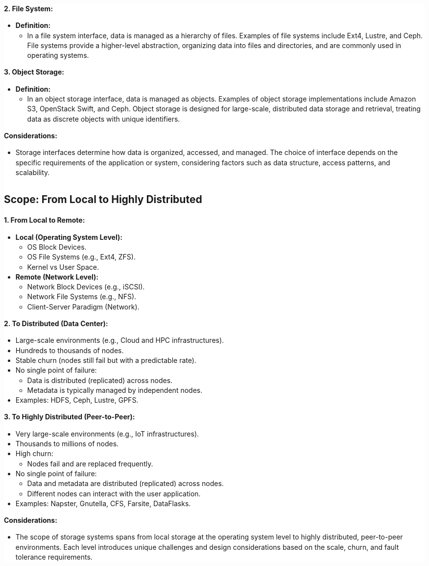 **2. File System:**

- **Definition:**
  - In a file system interface, data is managed as a hierarchy of files. Examples of file systems include Ext4, Lustre, and Ceph. File systems provide a higher-level abstraction, organizing data into files and directories, and are commonly used in operating systems.

**3. Object Storage:**

- **Definition:**
  - In an object storage interface, data is managed as objects. Examples of object storage implementations include Amazon S3, OpenStack Swift, and Ceph. Object storage is designed for large-scale, distributed data storage and retrieval, treating data as discrete objects with unique identifiers.

**Considerations:**

- Storage interfaces determine how data is organized, accessed, and managed. The choice of interface depends on the specific requirements of the application or system, considering factors such as data structure, access patterns, and scalability.


## Scope: From Local to Highly Distributed

**1. From Local to Remote:**
   - **Local (Operating System Level):**
     - OS Block Devices.
     - OS File Systems (e.g., Ext4, ZFS).
     - Kernel vs User Space.
   - **Remote (Network Level):**
     - Network Block Devices (e.g., iSCSI).
     - Network File Systems (e.g., NFS).
     - Client-Server Paradigm (Network).

**2. To Distributed (Data Center):**
   - Large-scale environments (e.g., Cloud and HPC infrastructures).
   - Hundreds to thousands of nodes.
   - Stable churn (nodes still fail but with a predictable rate).
   - No single point of failure:
     - Data is distributed (replicated) across nodes.
     - Metadata is typically managed by independent nodes.
   - Examples: HDFS, Ceph, Lustre, GPFS.

**3. To Highly Distributed (Peer-to-Peer):**
   - Very large-scale environments (e.g., IoT infrastructures).
   - Thousands to millions of nodes.
   - High churn:
     - Nodes fail and are replaced frequently.
   - No single point of failure:
     - Data and metadata are distributed (replicated) across nodes.
     - Different nodes can interact with the user application.
   - Examples: Napster, Gnutella, CFS, Farsite, DataFlasks.

**Considerations:**
- The scope of storage systems spans from local storage at the operating system level to highly distributed, peer-to-peer environments. Each level introduces unique challenges and design considerations based on the scale, churn, and fault tolerance requirements.
